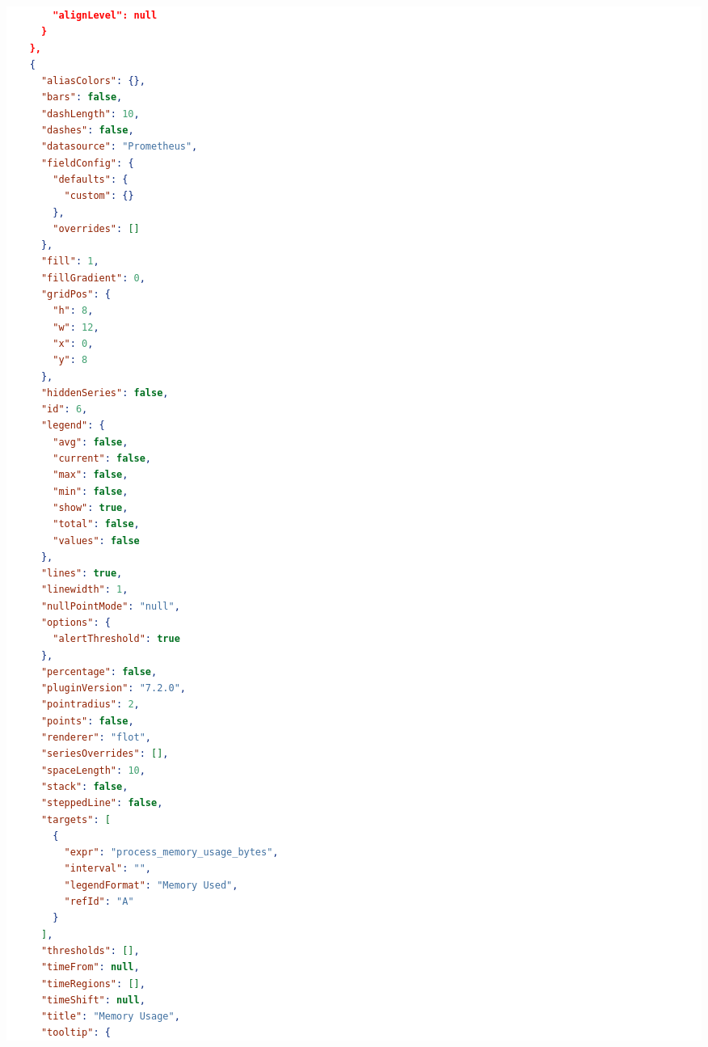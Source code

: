```json
        "alignLevel": null
      }
    },
    {
      "aliasColors": {},
      "bars": false,
      "dashLength": 10,
      "dashes": false,
      "datasource": "Prometheus",
      "fieldConfig": {
        "defaults": {
          "custom": {}
        },
        "overrides": []
      },
      "fill": 1,
      "fillGradient": 0,
      "gridPos": {
        "h": 8,
        "w": 12,
        "x": 0,
        "y": 8
      },
      "hiddenSeries": false,
      "id": 6,
      "legend": {
        "avg": false,
        "current": false,
        "max": false,
        "min": false,
        "show": true,
        "total": false,
        "values": false
      },
      "lines": true,
      "linewidth": 1,
      "nullPointMode": "null",
      "options": {
        "alertThreshold": true
      },
      "percentage": false,
      "pluginVersion": "7.2.0",
      "pointradius": 2,
      "points": false,
      "renderer": "flot",
      "seriesOverrides": [],
      "spaceLength": 10,
      "stack": false,
      "steppedLine": false,
      "targets": [
        {
          "expr": "process_memory_usage_bytes",
          "interval": "",
          "legendFormat": "Memory Used",
          "refId": "A"
        }
      ],
      "thresholds": [],
      "timeFrom": null,
      "timeRegions": [],
      "timeShift": null,
      "title": "Memory Usage",
      "tooltip": {
```